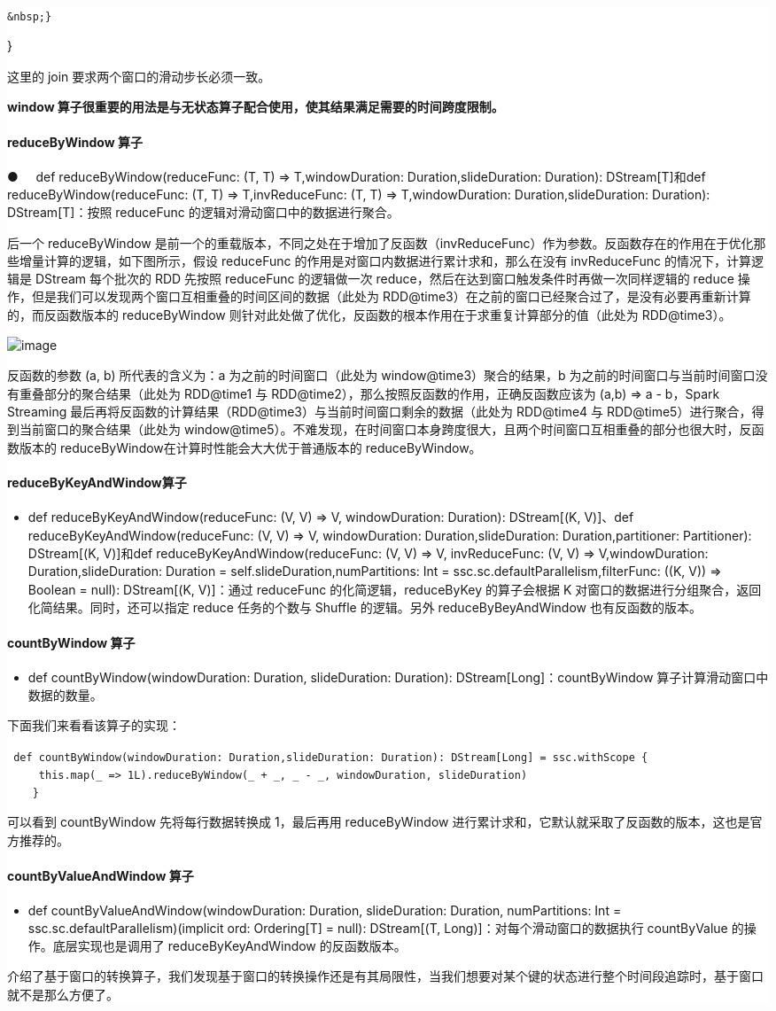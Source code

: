 	&nbsp;}
	
}
</code></pre>
<p data-nodeid="2384">这里的 join 要求两个窗口的滑动步长必须一致。</p>
<p data-nodeid="2385"><strong data-nodeid="2506">window 算子很重要的用法是与无状态算子配合使用，使其结果满足需要的时间跨度限制。</strong></p>
<h4 data-nodeid="2386">reduceByWindow 算子</h4>
<p data-nodeid="2387">●&nbsp;&nbsp;&nbsp;&nbsp; def reduceByWindow(reduceFunc: (T, T) =&gt; T,windowDuration: Duration,slideDuration: Duration): DStream[T]和def reduceByWindow(reduceFunc: (T, T) =&gt; T,invReduceFunc: (T, T) =&gt; T,windowDuration: Duration,slideDuration: Duration): DStream[T]：按照 reduceFunc 的逻辑对滑动窗口中的数据进行聚合。</p>
<p data-nodeid="9687">后一个 reduceByWindow 是前一个的重载版本，不同之处在于增加了反函数（invReduceFunc）作为参数。反函数存在的作用在于优化那些增量计算的逻辑，如下图所示，假设 reduceFunc 的作用是对窗口内数据进行累计求和，那么在没有 invReduceFunc 的情况下，计算逻辑是 DStream 每个批次的 RDD 先按照 reduceFunc 的逻辑做一次 reduce，然后在达到窗口触发条件时再做一次同样逻辑的 reduce 操作，但是我们可以发现两个窗口互相重叠的时间区间的数据（此处为 RDD@time3）在之前的窗口已经聚合过了，是没有必要再重新计算的，而反函数版本的 reduceByWindow 则针对此处做了优化，反函数的根本作用在于求重复计算部分的值（此处为 RDD@time3）。</p>
<p data-nodeid="9688" class="te-preview-highlight"><img src="https://s0.lgstatic.com/i/image/M00/20/85/CgqCHl7ohVWARE9kAADX2hrAMOk450.png" alt="image" data-nodeid="9692"></p>


<p data-nodeid="2390">反函数的参数 (a, b) 所代表的含义为：a 为之前的时间窗口（此处为 window@time3）聚合的结果，b 为之前的时间窗口与当前时间窗口没有重叠部分的聚合结果（此处为 RDD@time1 与 RDD@time2），那么按照反函数的作用，正确反函数应该为 (a,b) =&gt; a - b，Spark Streaming 最后再将反函数的计算结果（RDD@time3）与当前时间窗口剩余的数据（此处为 RDD@time4 与 RDD@time5）进行聚合，得到当前窗口的聚合结果（此处为 window@time5）。不难发现，在时间窗口本身跨度很大，且两个时间窗口互相重叠的部分也很大时，反函数版本的 reduceByWindow在计算时性能会大大优于普通版本的 reduceByWindow。</p>
<h4 data-nodeid="2391">reduceByKeyAndWindow算子</h4>
<ul data-nodeid="2392">
<li data-nodeid="2393">
<p data-nodeid="2394">def reduceByKeyAndWindow(reduceFunc: (V, V) =&gt; V, windowDuration: Duration): DStream[(K, V)]、def reduceByKeyAndWindow(reduceFunc: (V, V) =&gt; V, windowDuration: Duration,slideDuration: Duration,partitioner: Partitioner): DStream[(K, V)]和def reduceByKeyAndWindow(reduceFunc: (V, V) =&gt; V, invReduceFunc: (V, V) =&gt; V,windowDuration: Duration,slideDuration: Duration = self.slideDuration,numPartitions: Int = ssc.sc.defaultParallelism,filterFunc: ((K, V)) =&gt; Boolean = null): DStream[(K, V)]：通过 reduceFunc 的化简逻辑，reduceByKey 的算子会根据 K 对窗口的数据进行分组聚合，返回化简结果。同时，还可以指定 reduce 任务的个数与 Shuffle 的逻辑。另外 reduceByBeyAndWindow 也有反函数的版本。</p>
</li>
</ul>
<h4 data-nodeid="2395">countByWindow 算子</h4>
<ul data-nodeid="2396">
<li data-nodeid="2397">
<p data-nodeid="2398">def countByWindow(windowDuration: Duration, slideDuration: Duration): DStream[Long]：countByWindow 算子计算滑动窗口中数据的数量。</p>
</li>
</ul>
<p data-nodeid="2399">下面我们来看看该算子的实现：</p>
<pre class="lang-scala" data-nodeid="2400"><code data-language="scala">	<span class="hljs-function"><span class="hljs-keyword">def</span> <span class="hljs-title">countByWindow</span></span>(windowDuration: <span class="hljs-type">Duration</span>,slideDuration: <span class="hljs-type">Duration</span>): <span class="hljs-type">DStream</span>[<span class="hljs-type">Long</span>] = ssc.withScope {
	&nbsp;<span class="hljs-keyword">this</span>.map(_ =&gt; <span class="hljs-number">1</span>L).reduceByWindow(_ + _, _ - _, windowDuration, slideDuration)
	}
</code></pre>
<p data-nodeid="2401">可以看到 countByWindow 先将每行数据转换成 1，最后再用 reduceByWindow 进行累计求和，它默认就采取了反函数的版本，这也是官方推荐的。</p>
<h4 data-nodeid="2402">countByValueAndWindow 算子</h4>
<ul data-nodeid="2403">
<li data-nodeid="2404">
<p data-nodeid="2405">def countByValueAndWindow(windowDuration: Duration, slideDuration: Duration, numPartitions: Int = ssc.sc.defaultParallelism)(implicit ord: Ordering[T] = null): DStream[(T, Long)]：对每个滑动窗口的数据执行 countByValue 的操作。底层实现也是调用了 reduceByKeyAndWindow 的反函数版本。</p>
</li>
</ul>
<p data-nodeid="2406">介绍了基于窗口的转换算子，我们发现基于窗口的转换操作还是有其局限性，当我们想要对某个键的状态进行整个时间段追踪时，基于窗口就不是那么方便了。</p>